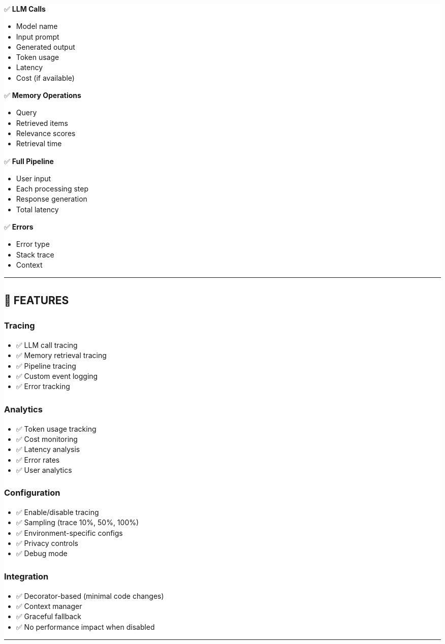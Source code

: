 ✅ **LLM Calls**
- Model name
- Input prompt
- Generated output
- Token usage
- Latency
- Cost (if available)

✅ **Memory Operations**
- Query
- Retrieved items
- Relevance scores
- Retrieval time

✅ **Full Pipeline**
- User input
- Each processing step
- Response generation
- Total latency

✅ **Errors**
- Error type
- Stack trace
- Context

---

## 🎯 FEATURES

### Tracing
- ✅ LLM call tracing
- ✅ Memory retrieval tracing
- ✅ Pipeline tracing
- ✅ Custom event logging
- ✅ Error tracking

### Analytics
- ✅ Token usage tracking
- ✅ Cost monitoring
- ✅ Latency analysis
- ✅ Error rates
- ✅ User analytics

### Configuration
- ✅ Enable/disable tracing
- ✅ Sampling (trace 10%, 50%, 100%)
- ✅ Environment-specific configs
- ✅ Privacy controls
- ✅ Debug mode

### Integration
- ✅ Decorator-based (minimal code changes)
- ✅ Context manager
- ✅ Graceful fallback
- ✅ No performance impact when disabled

---